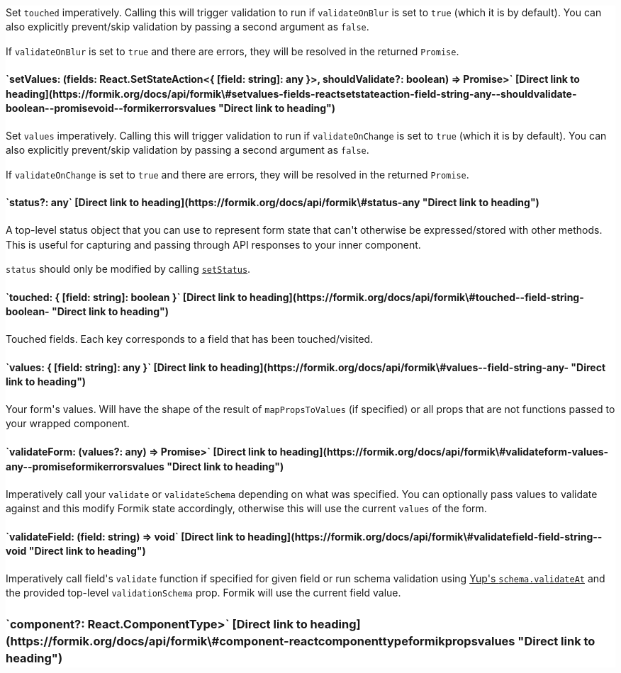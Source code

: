 Set `touched` imperatively. Calling this will trigger validation to run if `validateOnBlur` is set to `true` (which it is by default). You can also explicitly prevent/skip validation by passing a second argument as `false`.

If `validateOnBlur` is set to `true` and there are errors, they will be resolved in the returned `Promise`.

<h4>`setValues: (fields: React.SetStateAction<{ [field: string]: any }>, shouldValidate?: boolean) => Promise<void | FormikErrors<Values>>` [Direct link to heading](https://formik.org/docs/api/formik\#setvalues-fields-reactsetstateaction-field-string-any--shouldvalidate-boolean--promisevoid--formikerrorsvalues "Direct link to heading")</h4>

Set `values` imperatively. Calling this will trigger validation to run if `validateOnChange` is set to `true` (which it is by default). You can also explicitly prevent/skip validation by passing a second argument as `false`.

If `validateOnChange` is set to `true` and there are errors, they will be resolved in the returned `Promise`.

<h4>`status?: any` [Direct link to heading](https://formik.org/docs/api/formik\#status-any "Direct link to heading")</h4>

A top-level status object that you can use to represent form state that can't
otherwise be expressed/stored with other methods. This is useful for capturing
and passing through API responses to your inner component.

`status` should only be modified by calling
[`setStatus`](https://formik.org/docs/api/formik#setstatus-status-any--void).

<h4>`touched: { [field: string]: boolean }` [Direct link to heading](https://formik.org/docs/api/formik\#touched--field-string-boolean- "Direct link to heading")</h4>

Touched fields. Each key corresponds to a field that has been touched/visited.

<h4>`values: { [field: string]: any }` [Direct link to heading](https://formik.org/docs/api/formik\#values--field-string-any- "Direct link to heading")</h4>

Your form's values. Will have the shape of the result of `mapPropsToValues`
(if specified) or all props that are not functions passed to your wrapped
component.

<h4>`validateForm: (values?: any) => Promise<FormikErrors<Values>>` [Direct link to heading](https://formik.org/docs/api/formik\#validateform-values-any--promiseformikerrorsvalues "Direct link to heading")</h4>

Imperatively call your `validate` or `validateSchema` depending on what was specified. You can optionally pass values to validate against and this modify Formik state accordingly, otherwise this will use the current `values` of the form.

<h4>`validateField: (field: string) => void` [Direct link to heading](https://formik.org/docs/api/formik\#validatefield-field-string--void "Direct link to heading")</h4>

Imperatively call field's `validate` function if specified for given field or run schema validation using [Yup's `schema.validateAt`](https://github.com/jquense/yup#mixedvalidateatpath-string-value-any-path-string) and the provided top-level `validationSchema` prop. Formik will use the current field value.

<h3>`component?: React.ComponentType<FormikProps<Values>>` [Direct link to heading](https://formik.org/docs/api/formik\#component-reactcomponenttypeformikpropsvalues "Direct link to heading")</h3>
